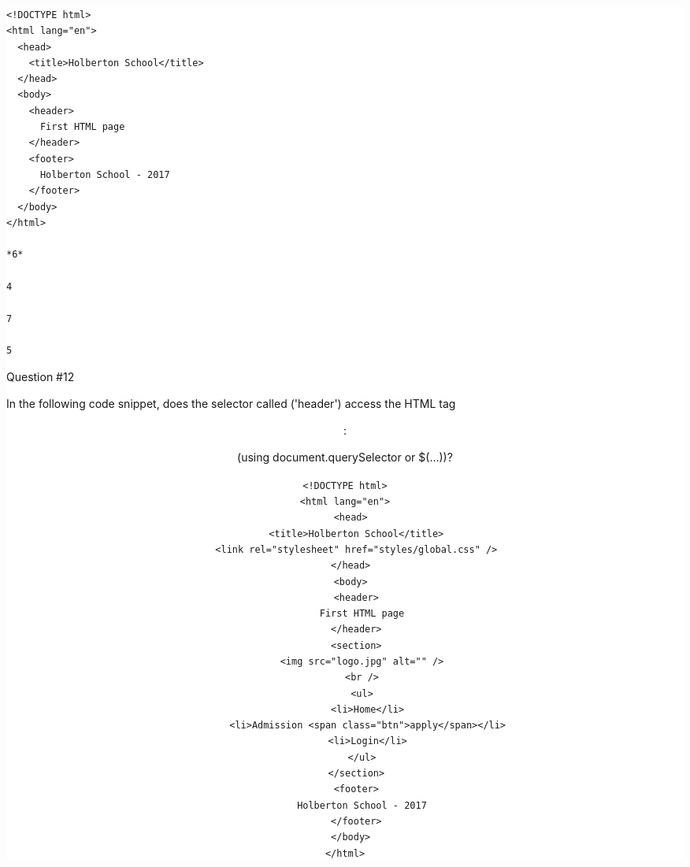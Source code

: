     <!DOCTYPE html>
    <html lang="en">
      <head>
        <title>Holberton School</title>
      </head>
      <body>
        <header>
          First HTML page
        </header>
        <footer>
          Holberton School - 2017
        </footer>
      </body>
    </html>

    *6*

    4

    7

    5

Question #12

In the following code snippet, does the selector called ('header') access the HTML tag <header>:

(using document.querySelector or $(...))?

    <!DOCTYPE html>
    <html lang="en">
      <head>
        <title>Holberton School</title>
        <link rel="stylesheet" href="styles/global.css" />
      </head>
      <body>
        <header>
          First HTML page
        </header>
        <section>
          <img src="logo.jpg" alt="" />
          <br />
          <ul>
            <li>Home</li>
            <li>Admission <span class="btn">apply</span></li>
            <li>Login</li>
          </ul>
        </section>
        <footer>
          Holberton School - 2017
        </footer>
      </body>
    </html>
